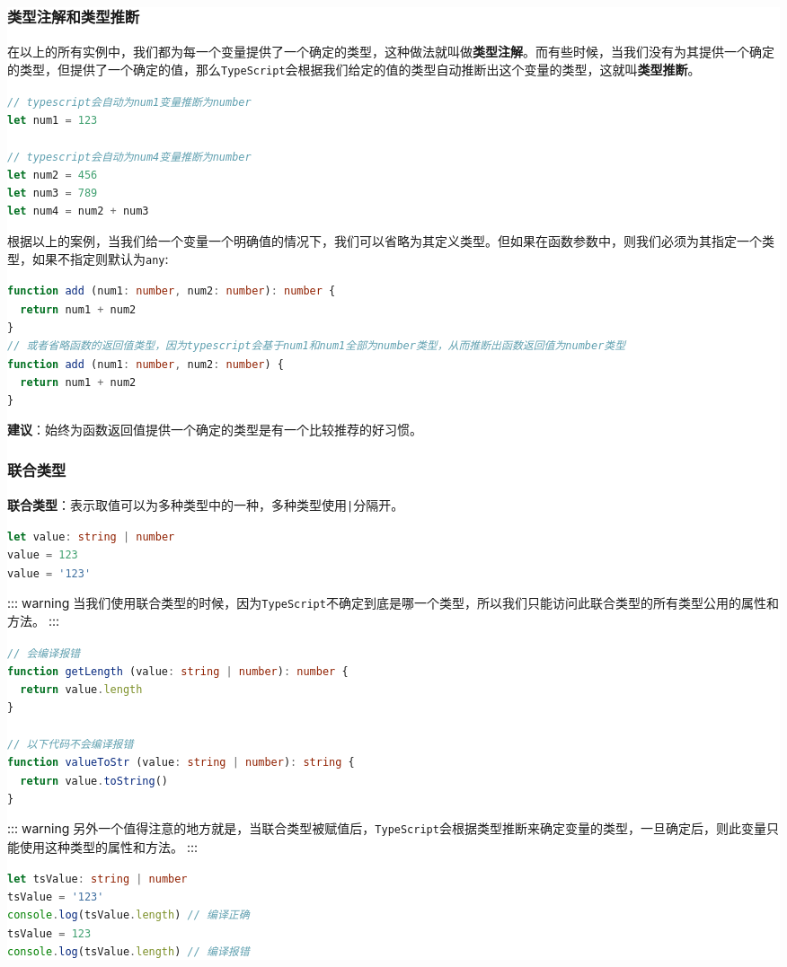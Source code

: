 ### 类型注解和类型推断
在以上的所有实例中，我们都为每一个变量提供了一个确定的类型，这种做法就叫做**类型注解**。而有些时候，当我们没有为其提供一个确定的类型，但提供了一个确定的值，那么`TypeScript`会根据我们给定的值的类型自动推断出这个变量的类型，这就叫**类型推断**。
```ts
// typescript会自动为num1变量推断为number
let num1 = 123

// typescript会自动为num4变量推断为number
let num2 = 456
let num3 = 789
let num4 = num2 + num3
```
根据以上的案例，当我们给一个变量一个明确值的情况下，我们可以省略为其定义类型。但如果在函数参数中，则我们必须为其指定一个类型，如果不指定则默认为`any`:
```ts
function add (num1: number, num2: number): number {
  return num1 + num2
}
// 或者省略函数的返回值类型，因为typescript会基于num1和num1全部为number类型，从而推断出函数返回值为number类型
function add (num1: number, num2: number) {
  return num1 + num2
}
```

**建议**：始终为函数返回值提供一个确定的类型是有一个比较推荐的好习惯。

### 联合类型
**联合类型**：表示取值可以为多种类型中的一种，多种类型使用`|`分隔开。
```ts
let value: string | number
value = 123
value = '123'
```

::: warning
当我们使用联合类型的时候，因为`TypeScript`不确定到底是哪一个类型，所以我们只能访问此联合类型的所有类型公用的属性和方法。
:::
```ts
// 会编译报错
function getLength (value: string | number): number {
  return value.length
}

// 以下代码不会编译报错
function valueToStr (value: string | number): string {
  return value.toString()
}
```

::: warning
另外一个值得注意的地方就是，当联合类型被赋值后，`TypeScript`会根据类型推断来确定变量的类型，一旦确定后，则此变量只能使用这种类型的属性和方法。
:::
```ts
let tsValue: string | number
tsValue = '123'
console.log(tsValue.length) // 编译正确
tsValue = 123
console.log(tsValue.length) // 编译报错
```
